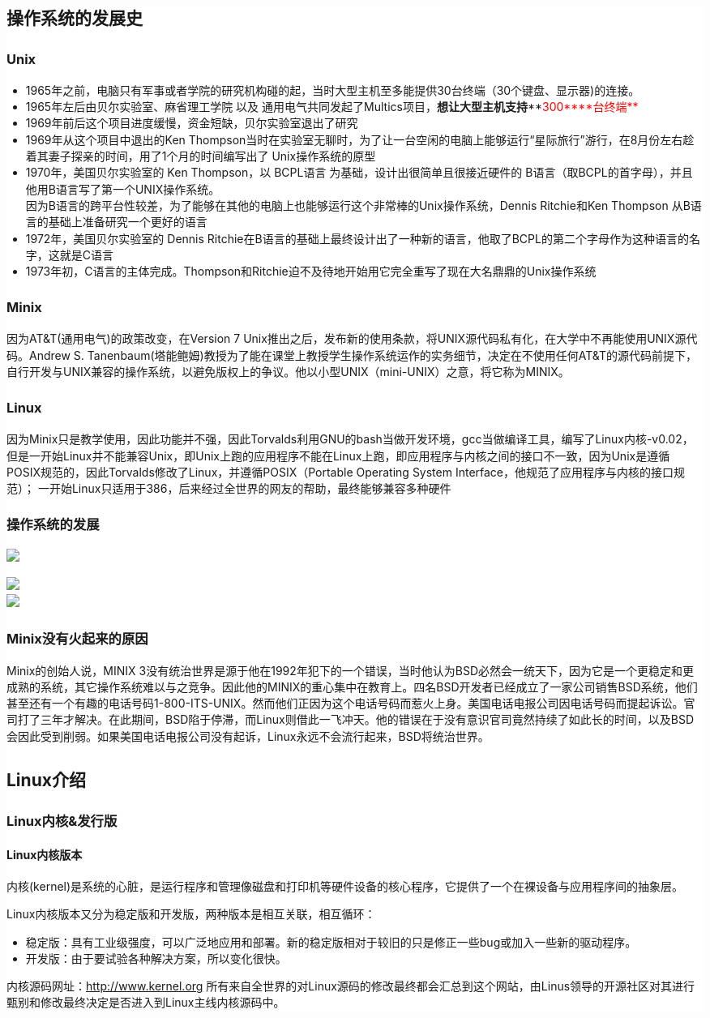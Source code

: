 ## 操作系统的发展史
### Unix
+ 1965年之前，电脑只有军事或者学院的研究机构碰的起，当时大型主机至多能提供30台终端（30个键盘、显示器)的连接。
+ 1965年左后由贝尔实验室、麻省理工学院 以及 通用电气共同发起了Multics项目，**想让大型主机支持****<font style="color:red; !important;">300****台终端**</font>
+ 1969年前后这个项目进度缓慢，资金短缺，贝尔实验室退出了研究
+ 1969年从这个项目中退出的Ken Thompson当时在实验室无聊时，为了让一台空闲的电脑上能够运行“星际旅行”游行，在8月份左右趁着其妻子探亲的时间，用了1个月的时间编写出了 Unix操作系统的原型
+ 1970年，美国贝尔实验室的 Ken Thompson，以 BCPL语言 为基础，设计出很简单且很接近硬件的 B语言（取BCPL的首字母），并且他用B语言写了第一个UNIX操作系统。  
因为B语言的跨平台性较差，为了能够在其他的电脑上也能够运行这个非常棒的Unix操作系统，Dennis Ritchie和Ken Thompson 从B语言的基础上准备研究一个更好的语言
+ 1972年，美国贝尔实验室的 Dennis Ritchie在B语言的基础上最终设计出了一种新的语言，他取了BCPL的第二个字母作为这种语言的名字，这就是C语言
+ 1973年初，C语言的主体完成。Thompson和Ritchie迫不及待地开始用它完全重写了现在大名鼎鼎的Unix操作系统

### Minix
因为AT&T(通用电气)的政策改变，在Version 7 Unix推出之后，发布新的使用条款，将UNIX源代码私有化，在大学中不再能使用UNIX源代码。Andrew S. Tanenbaum(塔能鲍姆)教授为了能在课堂上教授学生操作系统运作的实务细节，决定在不使用任何AT&T的源代码前提下，自行开发与UNIX兼容的操作系统，以避免版权上的争议。他以小型UNIX（mini-UNIX）之意，将它称为MINIX。

### Linux
因为Minix只是教学使用，因此功能并不强，因此Torvalds利用GNU的bash当做开发环境，gcc当做编译工具，编写了Linux内核-v0.02，但是一开始Linux并不能兼容Unix，即Unix上跑的应用程序不能在Linux上跑，即应用程序与内核之间的接口不一致，因为Unix是遵循POSIX规范的，因此Torvalds修改了Linux，并遵循POSIX（Portable Operating System Interface，他规范了应用程序与内核的接口规范）； 一开始Linux只适用于386，后来经过全世界的网友的帮助，最终能够兼容多种硬件

### 操作系统的发展
![](https://cdn.nlark.com/yuque/0/2024/gif/46412986/1728180125879-d0ada469-43fd-4db2-a187-1b3c27dae72d.gif)

![](https://cdn.nlark.com/yuque/0/2024/png/46412986/1728180126976-391ccd41-acba-45cc-94bc-39161fa12d08.png)  
![](https://cdn.nlark.com/yuque/0/2024/png/46412986/1728180128799-2a896d7a-b68d-4a63-a17a-4ad869ad9f78.png)

### Minix没有火起来的原因
Minix的创始人说，MINIX 3没有统治世界是源于他在1992年犯下的一个错误，当时他认为BSD必然会一统天下，因为它是一个更稳定和更成熟的系统，其它操作系统难以与之竞争。因此他的MINIX的重心集中在教育上。四名BSD开发者已经成立了一家公司销售BSD系统，他们甚至还有一个有趣的电话号码1-800-ITS-UNIX。然而他们正因为这个电话号码而惹火上身。美国电话电报公司因电话号码而提起诉讼。官司打了三年才解决。在此期间，BSD陷于停滞，而Linux则借此一飞冲天。他的错误在于没有意识官司竟然持续了如此长的时间，以及BSD会因此受到削弱。如果美国电话电报公司没有起诉，Linux永远不会流行起来，BSD将统治世界。

## Linux介绍
### Linux内核&发行版
#### Linux内核版本
内核(kernel)是系统的心脏，是运行程序和管理像磁盘和打印机等硬件设备的核心程序，它提供了一个在裸设备与应用程序间的抽象层。

Linux内核版本又分为稳定版和开发版，两种版本是相互关联，相互循环：

+ 稳定版：具有工业级强度，可以广泛地应用和部署。新的稳定版相对于较旧的只是修正一些bug或加入一些新的驱动程序。
+ 开发版：由于要试验各种解决方案，所以变化很快。

内核源码网址：http://www.kernel.org 所有来自全世界的对Linux源码的修改最终都会汇总到这个网站，由Linus领导的开源社区对其进行甄别和修改最终决定是否进入到Linux主线内核源码中。
